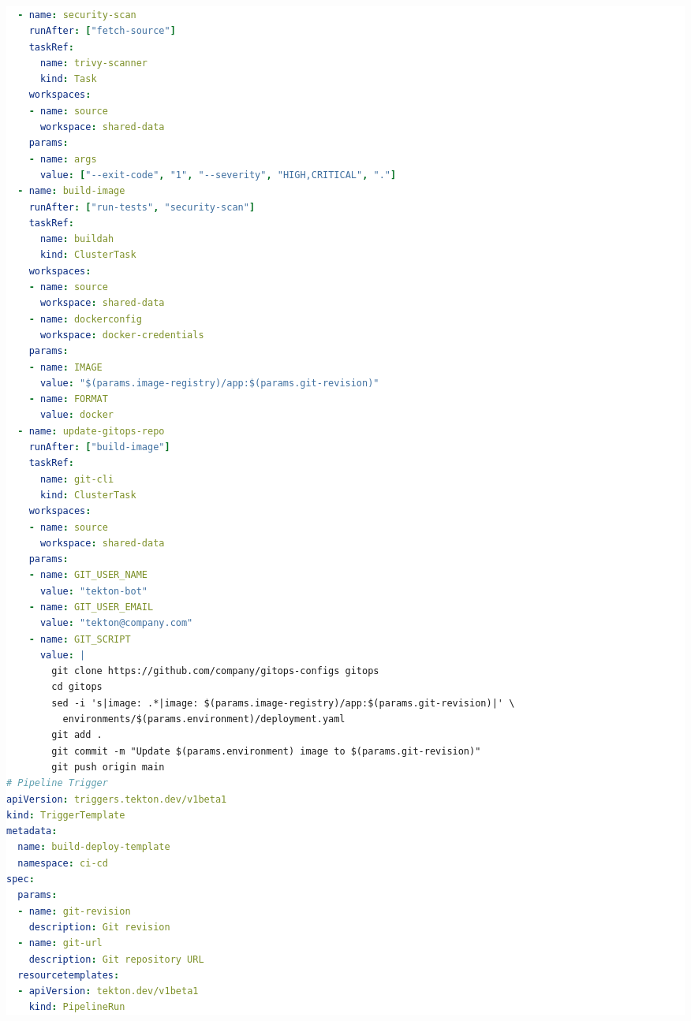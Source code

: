 ```yaml
  - name: security-scan
    runAfter: ["fetch-source"]
    taskRef:
      name: trivy-scanner
      kind: Task
    workspaces:
    - name: source
      workspace: shared-data
    params:
    - name: args
      value: ["--exit-code", "1", "--severity", "HIGH,CRITICAL", "."]
  - name: build-image
    runAfter: ["run-tests", "security-scan"]
    taskRef:
      name: buildah
      kind: ClusterTask
    workspaces:
    - name: source
      workspace: shared-data
    - name: dockerconfig
      workspace: docker-credentials
    params:
    - name: IMAGE
      value: "$(params.image-registry)/app:$(params.git-revision)"
    - name: FORMAT
      value: docker
  - name: update-gitops-repo
    runAfter: ["build-image"]
    taskRef:
      name: git-cli
      kind: ClusterTask
    workspaces:
    - name: source
      workspace: shared-data
    params:
    - name: GIT_USER_NAME
      value: "tekton-bot"
    - name: GIT_USER_EMAIL
      value: "tekton@company.com"
    - name: GIT_SCRIPT
      value: |
        git clone https://github.com/company/gitops-configs gitops
        cd gitops
        sed -i 's|image: .*|image: $(params.image-registry)/app:$(params.git-revision)|' \
          environments/$(params.environment)/deployment.yaml
        git add .
        git commit -m "Update $(params.environment) image to $(params.git-revision)"
        git push origin main
# Pipeline Trigger
apiVersion: triggers.tekton.dev/v1beta1
kind: TriggerTemplate
metadata:
  name: build-deploy-template
  namespace: ci-cd
spec:
  params:
  - name: git-revision
    description: Git revision
  - name: git-url
    description: Git repository URL
  resourcetemplates:
  - apiVersion: tekton.dev/v1beta1
    kind: PipelineRun
```